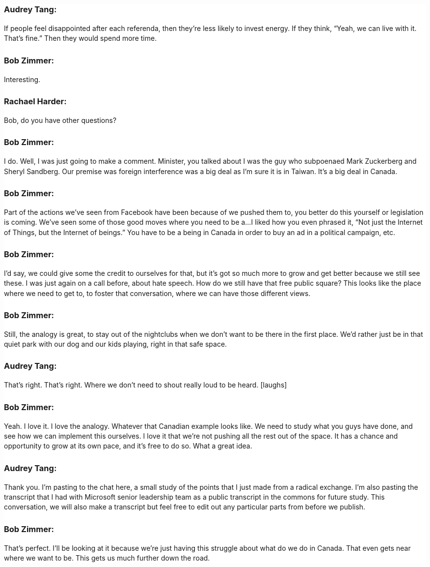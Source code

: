 ### Audrey Tang:
If people feel disappointed after each referenda, then they’re less likely to invest energy. If they think, “Yeah, we can live with it. That’s fine.” Then they would spend more time.

### Bob Zimmer:
Interesting.

### Rachael Harder:
Bob, do you have other questions?

### Bob Zimmer:
I do. Well, I was just going to make a comment. Minister, you talked about I was the guy who subpoenaed Mark Zuckerberg and Sheryl Sandberg. Our premise was foreign interference was a big deal as I’m sure it is in Taiwan. It’s a big deal in Canada.

### Bob Zimmer:
Part of the actions we’ve seen from Facebook have been because of we pushed them to, you better do this yourself or legislation is coming. We’ve seen some of those good moves where you need to be a…I liked how you even phrased it, “Not just the Internet of Things, but the Internet of beings.” You have to be a being in Canada in order to buy an ad in a political campaign, etc.

### Bob Zimmer:
I’d say, we could give some the credit to ourselves for that, but it’s got so much more to grow and get better because we still see these. I was just again on a call before, about hate speech. How do we still have that free public square? This looks like the place where we need to get to, to foster that conversation, where we can have those different views.

### Bob Zimmer:
Still, the analogy is great, to stay out of the nightclubs when we don’t want to be there in the first place. We’d rather just be in that quiet park with our dog and our kids playing, right in that safe space.

### Audrey Tang:
That’s right. That’s right. Where we don’t need to shout really loud to be heard. \[laughs\]

### Bob Zimmer:
Yeah. I love it. I love the analogy. Whatever that Canadian example looks like. We need to study what you guys have done, and see how we can implement this ourselves. I love it that we’re not pushing all the rest out of the space. It has a chance and opportunity to grow at its own pace, and it’s free to do so. What a great idea.

### Audrey Tang:
Thank you. I’m pasting to the chat here, a small study of the points that I just made from a radical exchange. I’m also pasting the transcript that I had with Microsoft senior leadership team as a public transcript in the commons for future study. This conversation, we will also make a transcript but feel free to edit out any particular parts from before we publish.

### Bob Zimmer:
That’s perfect. I’ll be looking at it because we’re just having this struggle about what do we do in Canada. That even gets near where we want to be. This gets us much further down the road.
